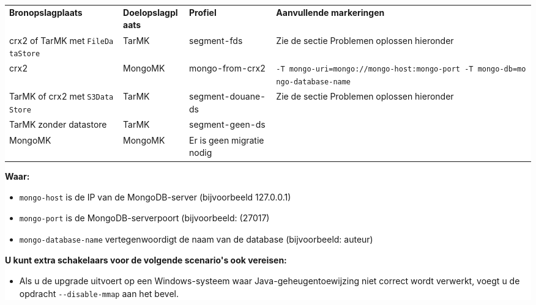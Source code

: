<table> 
 <tbody> 
  <tr> 
   <td><strong>Bronopslagplaats</strong></td> 
   <td><strong>Doelopslagplaats</strong></td> 
   <td><strong>Profiel</strong></td> 
   <td><strong>Aanvullende markeringen</strong><br /> </td> 
  </tr> 
  <tr> 
   <td>crx2 of TarMK met <code>FileDataStore</code></td> 
   <td>TarMK</td> 
   <td>segment-fds</td> 
   <td>Zie de sectie Problemen oplossen hieronder</td> 
  </tr> 
  <tr> 
   <td>crx2</td> 
   <td>MongoMK</td> 
   <td>mongo-from-crx2 </td> 
   <td><code>-T mongo-uri=mongo://mongo-host:mongo-port -T mongo-db=mongo-database-name</code></td> 
  </tr> 
  <tr> 
   <td>TarMK of crx2 met <code>S3DataStore</code></td> 
   <td>TarMK</td> 
   <td>segment-douane-ds</td> 
   <td>Zie de sectie Problemen oplossen hieronder</td> 
  </tr> 
  <tr> 
   <td>TarMK zonder datastore</td> 
   <td>TarMK</td> 
   <td>segment-geen-ds</td> 
   <td> </td> 
  </tr> 
  <tr> 
   <td>MongoMK</td> 
   <td>MongoMK</td> 
   <td>Er is geen migratie nodig</td> 
   <td> </td> 
  </tr> 
 </tbody> 
</table>



**Waar:**

* `mongo-host` is de IP van de MongoDB-server (bijvoorbeeld 127.0.0.1)

* `mongo-port` is de MongoDB-serverpoort (bijvoorbeeld: (27017)

* `mongo-database-name` vertegenwoordigt de naam van de database (bijvoorbeeld: auteur)

**U kunt extra schakelaars voor de volgende scenario&#39;s ook vereisen:**

* Als u de upgrade uitvoert op een Windows-systeem waar Java-geheugentoewijzing niet correct wordt verwerkt, voegt u de opdracht `--disable-mmap` aan het bevel.
